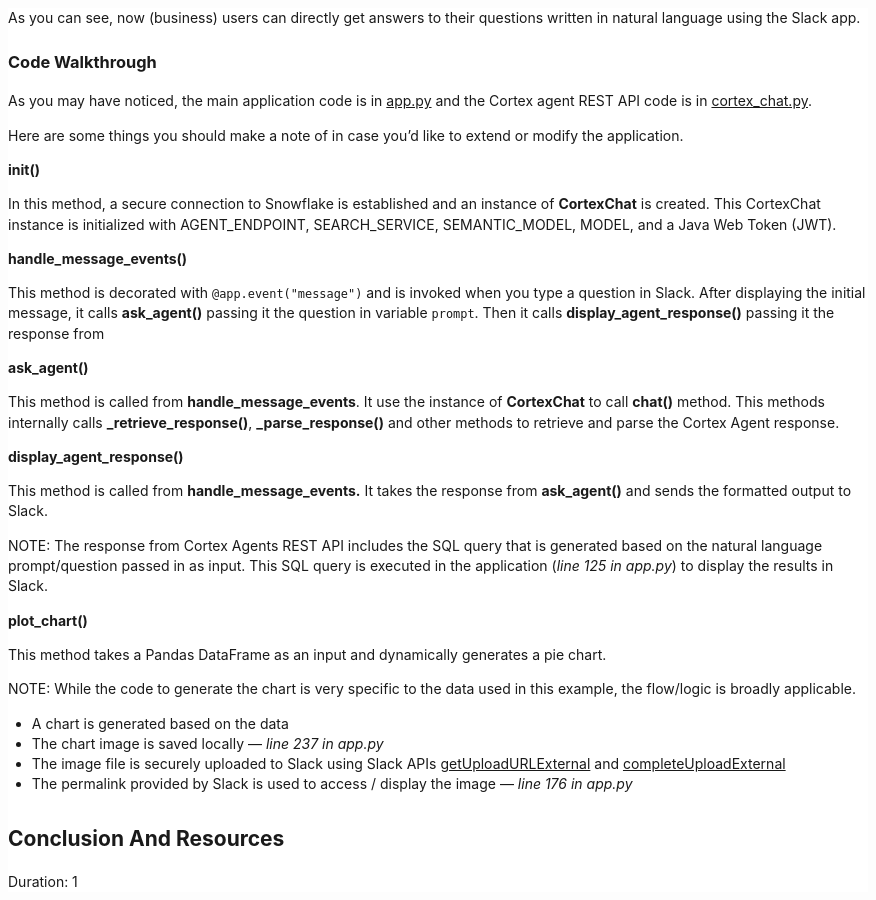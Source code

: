 As you can see, now (business) users can directly get answers to their questions written in natural language using the Slack app.

### Code Walkthrough

As you may have noticed, the main application code is in [app.py](https://github.com/Snowflake-Labs/sfguide-integrate-snowflake-cortex-agents-with-slack/blob/main/app.py) and the Cortex agent REST API code is in [cortex_chat.py](https://github.com/Snowflake-Labs/sfguide-integrate-snowflake-cortex-agents-with-slack/blob/main/cortex_chat.py).

Here are some things you should make a note of in case you’d like to extend or modify the application.

**init()**

In this method, a secure connection to Snowflake is established and an instance of **CortexChat** is created. This CortexChat instance is initialized with AGENT_ENDPOINT, SEARCH_SERVICE, SEMANTIC_MODEL, MODEL, and a Java Web Token (JWT). 

**handle_message_events()**

This method is decorated with `@app.event("message")` and is invoked when you type a question in Slack. After displaying the initial message, it calls **ask_agent()** passing it the question in variable `prompt`. Then it calls **display_agent_response()** passing it the response from 

**ask_agent()**

This method is called from **handle_message_events**. It use the instance of **CortexChat** to call **chat()** method. This methods internally calls **_retrieve_response()**, **_parse_response()** and other methods to retrieve and parse the Cortex Agent response. 

**display_agent_response()**

This method is called from **handle_message_events.** It takes the response from **ask_agent()** and sends the formatted output to Slack.

NOTE: The response from Cortex Agents REST API includes the SQL query that is generated based on the natural language prompt/question passed in as input. This SQL query is executed in the application (*line 125 in app.py*) to display the results in Slack.

**plot_chart()**

This method takes a Pandas DataFrame as an input and dynamically generates a pie chart. 

NOTE: While the code to generate the chart is very specific to the data used in this example, the flow/logic is broadly applicable.

* A chart is generated based on the data
* The chart image is saved locally — *line 237 in app.py*
* The image file is securely uploaded to Slack using Slack APIs [getUploadURLExternal](https://api.slack.com/methods/files.getUploadURLExternal) and [completeUploadExternal](https://api.slack.com/methods/files.completeUploadExternal)
* The permalink provided by Slack is used to access / display the image — *line 176 in app.py*

## Conclusion And Resources


Duration: 1

